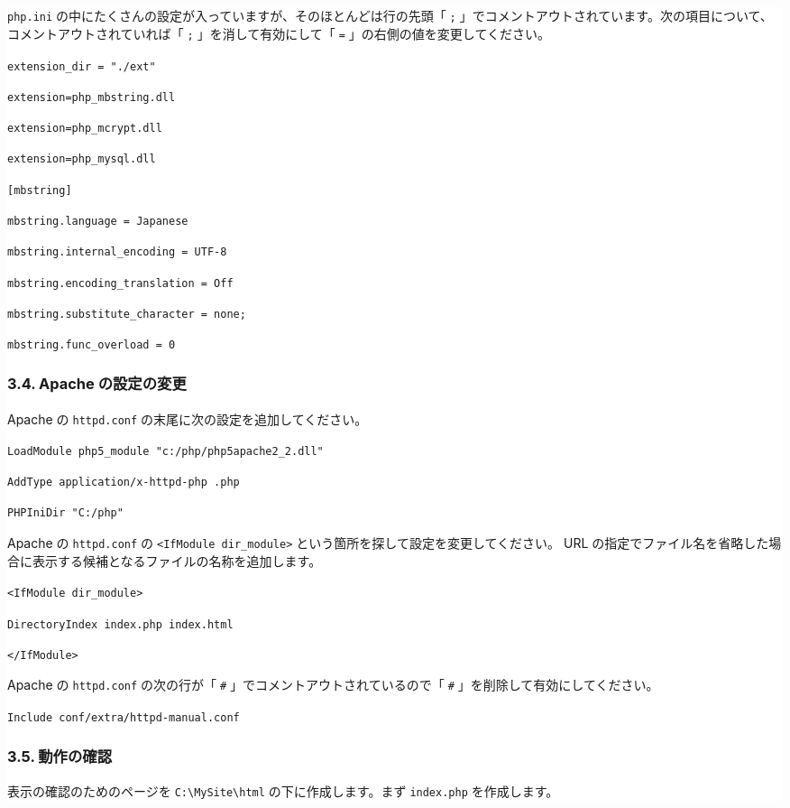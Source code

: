 `php.ini` の中にたくさんの設定が入っていますが、そのほとんどは行の先頭「 `;` 」でコメントアウトされています。次の項目について、コメントアウトされていれば「 `;` 」を消して有効にして「 `=` 」の右側の値を変更してください。



`extension_dir = "./ext"`



`extension=php_mbstring.dll`

`extension=php_mcrypt.dll`

`extension=php_mysql.dll`



`[mbstring]`

`mbstring.language = Japanese`

`mbstring.internal_encoding = UTF-8`

`mbstring.encoding_translation = Off`

`mbstring.substitute_character = none;`

`mbstring.func_overload = 0`



### 3.4. Apache の設定の変更

Apache の `httpd.conf` の末尾に次の設定を追加してください。



`LoadModule php5_module "c:/php/php5apache2_2.dll"`

`AddType application/x-httpd-php .php`

`PHPIniDir "C:/php"`



Apache の `httpd.conf` の `<IfModule dir_module>` という箇所を探して設定を変更してください。 URL の指定でファイル名を省略した場合に表示する候補となるファイルの名称を追加します。



`<IfModule dir_module>`

 `DirectoryIndex index.php index.html`

`</IfModule>`



Apache の `httpd.conf` の次の行が「 `#` 」でコメントアウトされているので「 `#` 」を削除して有効にしてください。



`Include conf/extra/httpd-manual.conf`



### 3.5. 動作の確認

表示の確認のためのページを `C:\MySite\html` の下に作成します。まず `index.php` を作成します。
